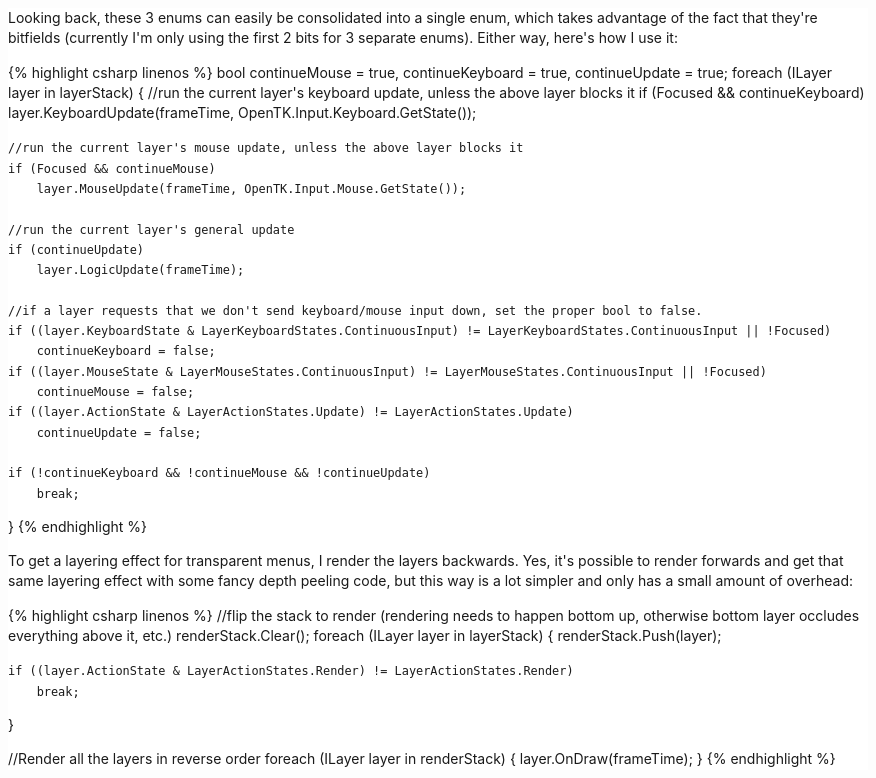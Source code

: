Looking back, these 3 enums can easily be consolidated into a single enum,
which takes advantage of the fact that they're bitfields (currently I'm only
using the first 2 bits for 3 separate enums). Either way, here's how I use it:

{% highlight csharp linenos %}
bool continueMouse = true, continueKeyboard = true, continueUpdate = true;
foreach (ILayer layer in layerStack)
{
	//run the current layer's keyboard update, unless the above layer blocks it
	if (Focused && continueKeyboard)
		layer.KeyboardUpdate(frameTime, OpenTK.Input.Keyboard.GetState());
		
	//run the current layer's mouse update, unless the above layer blocks it
	if (Focused && continueMouse)
		layer.MouseUpdate(frameTime, OpenTK.Input.Mouse.GetState());
		
	//run the current layer's general update
	if (continueUpdate)
		layer.LogicUpdate(frameTime);
		
	//if a layer requests that we don't send keyboard/mouse input down, set the proper bool to false.
	if ((layer.KeyboardState & LayerKeyboardStates.ContinuousInput) != LayerKeyboardStates.ContinuousInput || !Focused)
		continueKeyboard = false;
	if ((layer.MouseState & LayerMouseStates.ContinuousInput) != LayerMouseStates.ContinuousInput || !Focused)
		continueMouse = false;
	if ((layer.ActionState & LayerActionStates.Update) != LayerActionStates.Update)
		continueUpdate = false;
		
	if (!continueKeyboard && !continueMouse && !continueUpdate)
		break;
}
{% endhighlight %}

To get a layering effect for transparent menus, I render the layers backwards.
Yes, it's possible to render forwards and get that same layering effect with
some fancy depth peeling code, but this way is a lot simpler and only has a
small amount of overhead:

{% highlight csharp linenos %}
//flip the stack to render (rendering needs to happen bottom up, otherwise bottom layer occludes everything above it, etc.)
renderStack.Clear();
foreach (ILayer layer in layerStack)
{
	renderStack.Push(layer);
	
	if ((layer.ActionState & LayerActionStates.Render) != LayerActionStates.Render)
		break;
}

//Render all the layers in reverse order
foreach (ILayer layer in renderStack)
{
	layer.OnDraw(frameTime);
}
{% endhighlight %}
